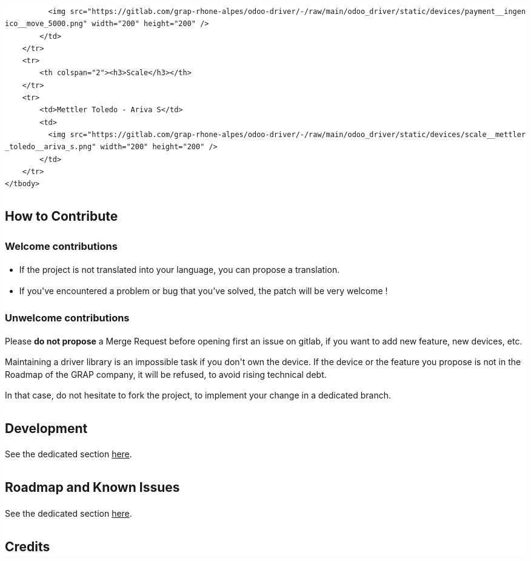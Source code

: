               <img src="https://gitlab.com/grap-rhone-alpes/odoo-driver/-/raw/main/odoo_driver/static/devices/payment__ingenico__move_5000.png" width="200" height="200" />
            </td>
        </tr>
        <tr>
            <th colspan="2"><h3>Scale</h3></th>
        </tr>
        <tr>
            <td>Mettler Toledo - Ariva S</td>
            <td>
              <img src="https://gitlab.com/grap-rhone-alpes/odoo-driver/-/raw/main/odoo_driver/static/devices/scale__mettler_toledo__ariva_s.png" width="200" height="200" />
            </td>
        </tr>
    </tbody>
</table>

## <div id="how-to-contribute">How to Contribute</div>

### Welcome contributions

* If the project is not translated into your language,
  you can propose a translation.

* If you've encountered a problem or bug that you've solved,
  the patch will be very welcome !

### Unwelcome contributions

Please **do not propose** a Merge Request before opening first an issue on gitlab,
if you want to add new feature, new devices, etc.

Maintaining a driver library is an impossible task if you don't own the device.
If the device or the feature you propose is not in the Roadmap of the GRAP company,
it will be refused, to avoid rising technical debt.

In that case, do not hesitate to fork the project, to implement your change
in a dedicated branch.

## <div id="development">Development</div>

See the dedicated section [here](https://gitlab.com/grap-rhone-alpes/odoo-driver/-/blob/main/DEVELOP.md).

## <div id="roadmap-and-known-issues">Roadmap and Known Issues</div>

See the dedicated section [here](https://gitlab.com/grap-rhone-alpes/odoo-driver/-/blob/main/ROADMAP.md).

## <div id="credits">Credits</div>
